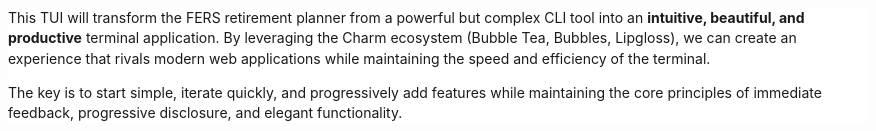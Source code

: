 This TUI will transform the FERS retirement planner from a powerful but complex CLI tool into an **intuitive, beautiful, and productive** terminal application. By leveraging the Charm ecosystem (Bubble Tea, Bubbles, Lipgloss), we can create an experience that rivals modern web applications while maintaining the speed and efficiency of the terminal.

The key is to start simple, iterate quickly, and progressively add features while maintaining the core principles of immediate feedback, progressive disclosure, and elegant functionality.
